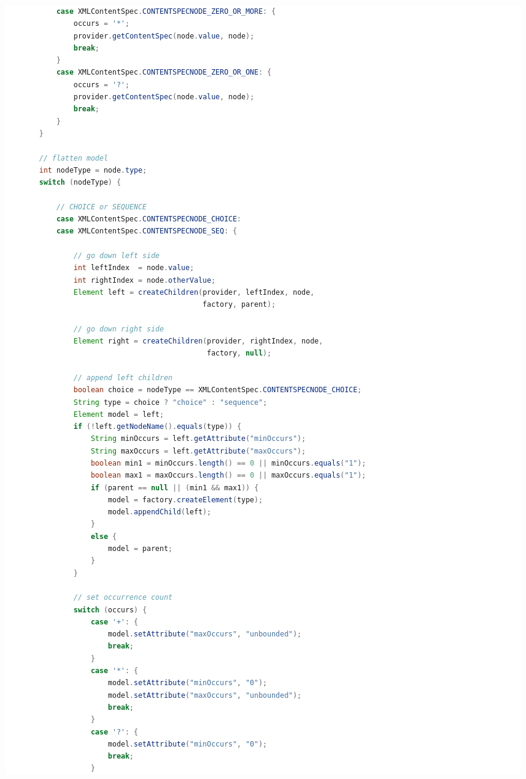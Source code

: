```java
            case XMLContentSpec.CONTENTSPECNODE_ZERO_OR_MORE: {
                occurs = '*';
                provider.getContentSpec(node.value, node);
                break;
            }
            case XMLContentSpec.CONTENTSPECNODE_ZERO_OR_ONE: {
                occurs = '?';
                provider.getContentSpec(node.value, node);
                break;
            }
        }

        // flatten model
        int nodeType = node.type;
        switch (nodeType) {

            // CHOICE or SEQUENCE
            case XMLContentSpec.CONTENTSPECNODE_CHOICE:
            case XMLContentSpec.CONTENTSPECNODE_SEQ: {

                // go down left side
                int leftIndex  = node.value;
                int rightIndex = node.otherValue;
                Element left = createChildren(provider, leftIndex, node, 
                                              factory, parent);

                // go down right side
                Element right = createChildren(provider, rightIndex, node, 
                                               factory, null);

                // append left children
                boolean choice = nodeType == XMLContentSpec.CONTENTSPECNODE_CHOICE;
                String type = choice ? "choice" : "sequence";
                Element model = left;
                if (!left.getNodeName().equals(type)) {
                    String minOccurs = left.getAttribute("minOccurs");
                    String maxOccurs = left.getAttribute("maxOccurs");
                    boolean min1 = minOccurs.length() == 0 || minOccurs.equals("1");
                    boolean max1 = maxOccurs.length() == 0 || maxOccurs.equals("1");
                    if (parent == null || (min1 && max1)) {
                        model = factory.createElement(type);
                        model.appendChild(left);
                    }
                    else {
                        model = parent;
                    }
                }

                // set occurrence count
                switch (occurs) {
                    case '+': {
                        model.setAttribute("maxOccurs", "unbounded");
                        break;
                    }
                    case '*': {
                        model.setAttribute("minOccurs", "0");
                        model.setAttribute("maxOccurs", "unbounded");
                        break;
                    }
                    case '?': {
                        model.setAttribute("minOccurs", "0");
                        break;
                    }
```